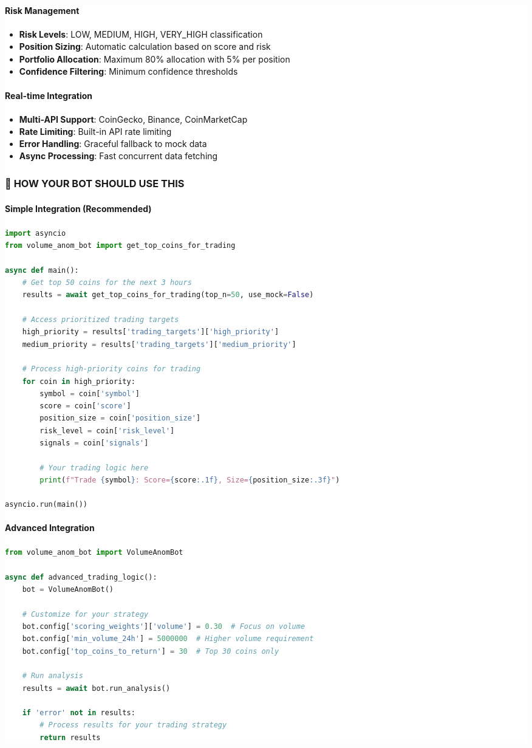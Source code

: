 #### **Risk Management**
- **Risk Levels**: LOW, MEDIUM, HIGH, VERY_HIGH classification
- **Position Sizing**: Automatic calculation based on score and risk
- **Portfolio Allocation**: Maximum 80% allocation with 5% per position
- **Confidence Filtering**: Minimum confidence thresholds

#### **Real-time Integration**
- **Multi-API Support**: CoinGecko, Binance, CoinMarketCap
- **Rate Limiting**: Built-in API rate limiting
- **Error Handling**: Graceful fallback to mock data
- **Async Processing**: Fast concurrent data fetching

### 🎯 **HOW YOUR BOT SHOULD USE THIS**

#### **Simple Integration (Recommended)**
```python
import asyncio
from volume_anom_bot import get_top_coins_for_trading

async def main():
    # Get top 50 coins for the next 3 hours
    results = await get_top_coins_for_trading(top_n=50, use_mock=False)
    
    # Access prioritized trading targets
    high_priority = results['trading_targets']['high_priority']
    medium_priority = results['trading_targets']['medium_priority']
    
    # Process high-priority coins for trading
    for coin in high_priority:
        symbol = coin['symbol']
        score = coin['score']
        position_size = coin['position_size']
        risk_level = coin['risk_level']
        signals = coin['signals']
        
        # Your trading logic here
        print(f"Trade {symbol}: Score={score:.1f}, Size={position_size:.3f}")

asyncio.run(main())
```

#### **Advanced Integration**
```python
from volume_anom_bot import VolumeAnomBot

async def advanced_trading_logic():
    bot = VolumeAnomBot()
    
    # Customize for your strategy
    bot.config['scoring_weights']['volume'] = 0.30  # Focus on volume
    bot.config['min_volume_24h'] = 5000000  # Higher volume requirement
    bot.config['top_coins_to_return'] = 30  # Top 30 coins only
    
    # Run analysis
    results = await bot.run_analysis()
    
    if 'error' not in results:
        # Process results for your trading strategy
        return results
```

